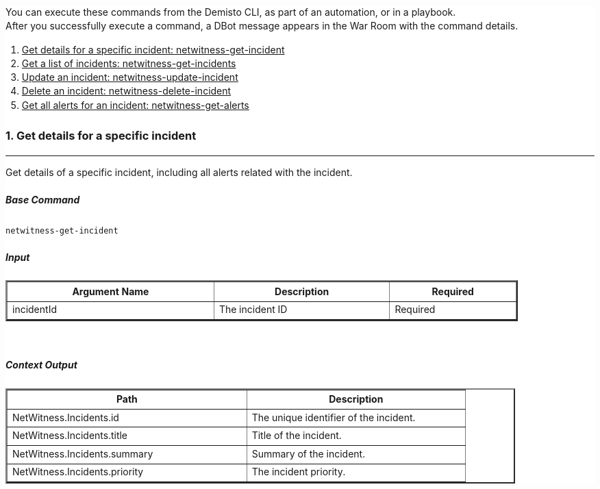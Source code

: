 <p>You can execute these commands from the Demisto CLI, as part of an automation, or in a playbook.<br> After you successfully execute a command, a DBot message appears in the War Room with the command details.</p>
<ol>
<li><a href="#h_c7ca61c6-e51d-4664-9222-c8ee6b66dcad" target="_self">Get details for a specific incident: netwitness-get-incident</a></li>
<li><a href="#h_c527c29d-dbad-48a5-a47d-2285b7eadfc0" target="_self">Get a list of incidents: netwitness-get-incidents</a></li>
<li><a href="#h_2b24155b-c035-4450-9601-928a4778bbe9" target="_self">Update an incident: netwitness-update-incident</a></li>
<li><a href="#h_42f04935-4255-4322-afa7-1d8486afb65c" target="_self">Delete an incident: netwitness-delete-incident</a></li>
<li><a href="#h_ea23ce95-17e1-4395-84f9-422c83f30955" target="_self">Get all alerts for an incident: netwitness-get-alerts</a></li>
</ol>
<h3 id="h_c7ca61c6-e51d-4664-9222-c8ee6b66dcad">1. Get details for a specific incident</h3>
<hr>
<p>Get details of a specific incident, including all alerts related with the incident.</p>
<h5>Base Command</h5>
<p><code>netwitness-get-incident</code></p>
<h5>Input</h5>
<table style="width: 748px;" border="2" cellpadding="6">
<thead>
<tr>
<th style="width: 291px;"><strong>Argument Name</strong></th>
<th style="width: 245px;"><strong>Description</strong></th>
<th style="width: 172px;"><strong>Required</strong></th>
</tr>
</thead>
<tbody>
<tr>
<td style="width: 291px;">incidentId</td>
<td style="width: 245px;">The incident ID</td>
<td style="width: 172px;">Required</td>
</tr>
</tbody>
</table>
<p> </p>
<h5>Context Output</h5>
<table style="width: 744px;" border="2" cellpadding="6">
<thead>
<tr>
<th style="width: 334.667px;"><strong>Path</strong></th>
<th style="width: 304.333px;"><strong>Description</strong></th>
</tr>
</thead>
<tbody>
<tr>
<td style="width: 334.667px;">NetWitness.Incidents.id</td>
<td style="width: 304.333px;">The unique identifier of the incident.</td>
</tr>
<tr>
<td style="width: 334.667px;">NetWitness.Incidents.title</td>
<td style="width: 304.333px;">Title of the incident.</td>
</tr>
<tr>
<td style="width: 334.667px;">NetWitness.Incidents.summary</td>
<td style="width: 304.333px;">Summary of the incident.</td>
</tr>
<tr>
<td style="width: 334.667px;">NetWitness.Incidents.priority</td>
<td style="width: 304.333px;">The incident priority.</td>
</tr>
<tr>